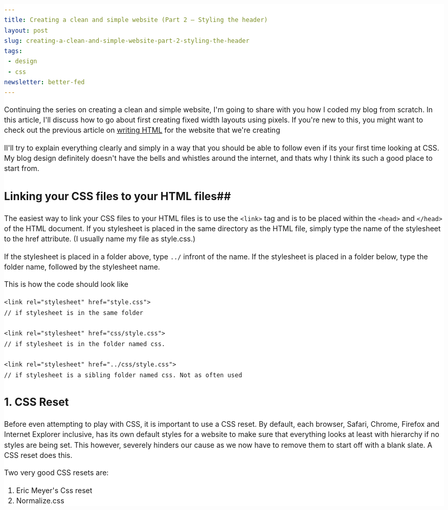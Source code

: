 ```yaml
---
title: Creating a clean and simple website (Part 2 – Styling the header)
layout: post
slug: creating-a-clean-and-simple-website-part-2-styling-the-header
tags:
 - design
 - css
newsletter: better-fed
---
```


Continuing the series on creating a clean and simple website, I'm going to share with you how I coded my blog from scratch. In this article, I'll discuss how to go about first creating fixed width layouts using pixels. If you're new to this, you might want to check out the previous article on [writing HTML][1] for the website that we're creating

II'll try to explain everything clearly and simply in a way that you should be able to follow even if its your first time looking at CSS. My blog design definitely doesn't have the bells and whistles around the internet, and thats why I think its such a good place to start from.



## Linking your CSS files to your HTML files##

The easiest way to link your CSS files to your HTML files is to use the `<link>` tag and is to be placed within the `<head>` and `</head>` of the HTML document.
If you stylesheet is placed in the same directory as the HTML file, simply type the name of the stylesheet to the href attribute. (I usually name my file as style.css.)

If the stylesheet is placed in a folder above, type `../` infront of the name.
If the stylesheet is placed in a folder below, type the folder name, followed by the stylesheet name.

This is how the code should look like

    <link rel="stylesheet" href="style.css">
    // if stylesheet is in the same folder

    <link rel="stylesheet" href="css/style.css">
    // if stylesheet is in the folder named css.

    <link rel="stylesheet" href="../css/style.css">
    // if stylesheet is a sibling folder named css. Not as often used

## 1. CSS Reset ##
Before even attempting to play with CSS, it is important to use a CSS reset. By default, each browser, Safari, Chrome, Firefox and Internet Explorer inclusive, has its own default styles for a website to make sure that everything looks at least with hierarchy if no styles are being set. This however, severely hinders our cause as we now have to remove them to start off with a blank slate. A CSS reset does this.

Two very good CSS resets are:

1. Eric Meyer's Css reset
2. Normalize.css


[i1]: /images/2013/04/website.jpg "Big picture"
[i2]: /images/2013/05/img-2.png "Header after initial styles"
[i3]: /images/2013/05/img-3.png "Header after inserting text styles"
[i4]: /images/2013/05/img-4.png "Header after styling colors"
[i5]: /images/2013/05/img-5.png "HTML without styles"
[1]: https://zellwk.com/blog/creating-a-clean-and-simple-website-part-1-html/ "Creating a clean and simple website part 1 - HTML"
[2]: http://css-tricks.com/equidistant-objects-with-css/ "equidistant objects with CSS"
[3]: http://www.google.com/fonts#UsePlace:use/Collection:Montserrat "Montserrat Font"
[4]: /images/2013/05/Archive.zip "HTML and CSS codes"